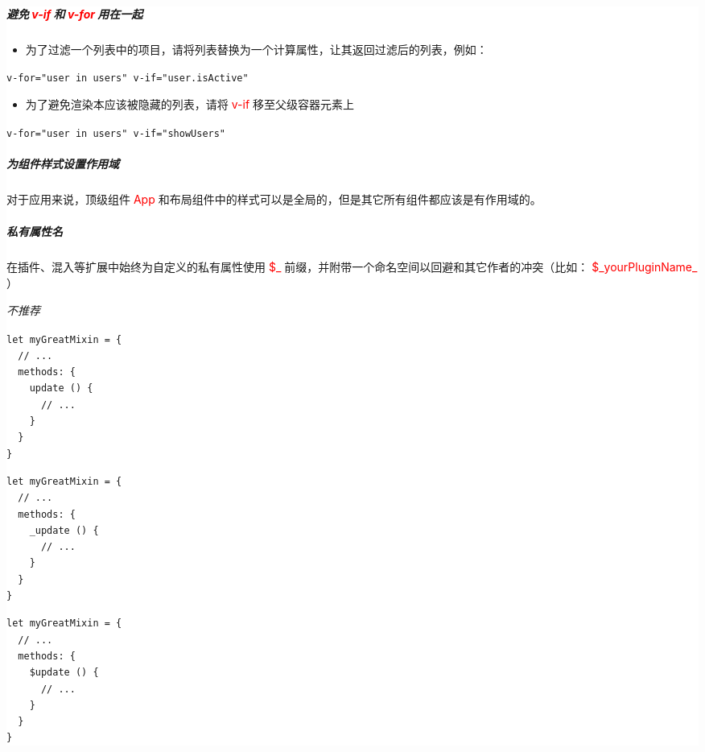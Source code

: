 ##### 避免 <font color="red">v-if</font> 和 <font color="red">v-for</font> 用在一起

- 为了过滤一个列表中的项目，请将列表替换为一个计算属性，让其返回过滤后的列表，例如：

```
v-for="user in users" v-if="user.isActive"
```

- 为了避免渲染本应该被隐藏的列表，请将 <font color="red">v-if</font> 移至父级容器元素上

```
v-for="user in users" v-if="showUsers"
```

##### 为组件样式设置作用域

对于应用来说，顶级组件 <font color="red">App</font> 和布局组件中的样式可以是全局的，但是其它所有组件都应该是有作用域的。

##### 私有属性名

在插件、混入等扩展中始终为自定义的私有属性使用 <font color="red">\$\_</font> 前缀，并附带一个命名空间以回避和其它作者的冲突（比如： <font color="red">\$\_yourPluginName\_</font> ）

_不推荐_

```
let myGreatMixin = {
  // ...
  methods: {
    update () {
      // ...
    }
  }
}
```

```
let myGreatMixin = {
  // ...
  methods: {
    _update () {
      // ...
    }
  }
}
```

```
let myGreatMixin = {
  // ...
  methods: {
    $update () {
      // ...
    }
  }
}
```
